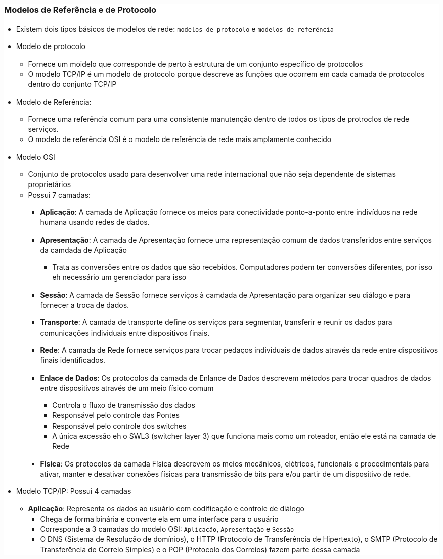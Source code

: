 
### Modelos de Referência e de Protocolo

- Existem dois tipos básicos de modelos de rede: `modelos de protocolo` e `modelos de referência`

- Modelo de protocolo
    - Fornece um moidelo que corresponde de perto à estrutura de um conjunto específico de protocolos
    - O modelo TCP/IP é um modelo de protocolo porque descreve as funções que ocorrem em cada camada de protocolos dentro do conjunto TCP/IP

- Modelo de Referência:
    - Fornece uma referência comum para uma consistente manutenção dentro de todos os tipos de protroclos de rede serviços.
    - O modelo de referência OSI é o modelo de referência de rede mais amplamente conhecido

- Modelo OSI
    - Conjunto de protocolos usado para desenvolver uma rede internacional que não seja dependente de sistemas proprietários
    - Possui 7 camadas:
        - **Aplicação**: A camada de Aplicação fornece os meios para conectividade ponto-a-ponto entre indivíduos na rede humana usando redes de dados.

        - **Apresentação**: A camada de Apresentação fornece uma representação comum de dados transferidos entre serviços da camdada de Aplicação
            - Trata as conversões entre os dados que são recebidos. Computadores podem ter conversões diferentes, por isso eh necessário um gerenciador para isso

        - **Sessão**: A camada de Sessão fornece serviços à camdada de Apresentação para organizar seu diálogo e para fornecer a troca de dados.
        
        - **Transporte**: A camada de transporte define os serviços para segmentar, transferir e reunir os dados para comunicações individuais entre dispositivos finais.
        
        - **Rede**: A camada de Rede fornece serviços para trocar pedaços individuais de dados através da rede entre dispositivos finais identificados.
        
        - **Enlace de Dados**: Os protocolos da camada de Enlance de Dados descrevem métodos para trocar quadros de dados entre dispositivos através de um meio físico comum
            - Controla o fluxo de transmissão dos dados
            - Responsável pelo controle das Pontes
            - Responsável pelo controle dos switches
            - A única excessão eh o SWL3 (switcher layer 3) que funciona mais como um roteador, então ele está na camada de Rede
        
        - **Física**: Os protocolos da camada Física descrevem os meios mecânicos, elétricos, funcionais e procedimentais para ativar, manter e desativar conexões físicas para transmissão de bits para e/ou partir de um dispositivo de rede.

- Modelo TCP/IP: Possui 4 camadas
    - **Aplicação**: Representa os dados ao usuário com codificação e controle de diálogo
        - Chega de forma binária e converte ela em uma interface para o usuário
        - Corresponde a 3 camadas do modelo OSI: `Aplicação`, `Apresentação` e `Sessão`
        - O DNS (Sistema de Resolução de domínios), o HTTP (Protocolo de Transferência de Hipertexto), o SMTP (Protocolo de Transferência de Correio Simples) e o POP (Protocolo dos Correios) fazem parte dessa camada
